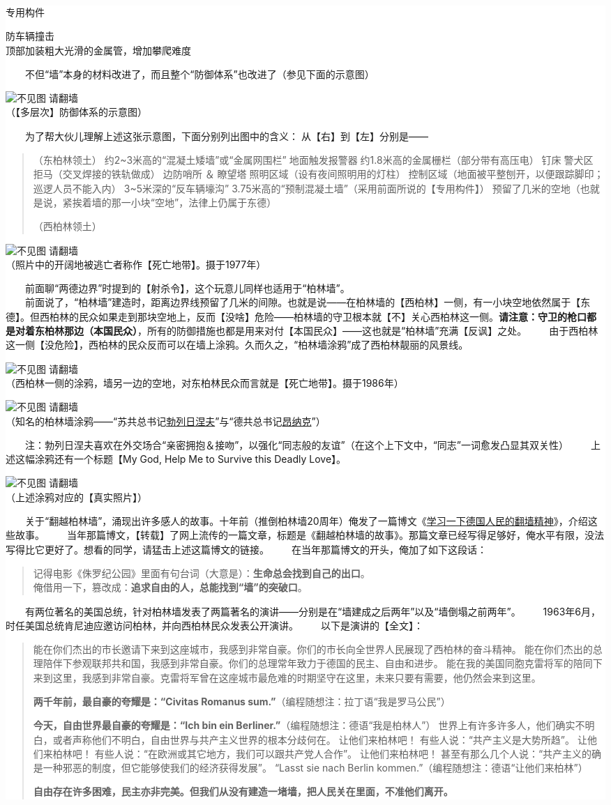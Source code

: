 专用构件

防车辆撞击  
顶部加装粗大光滑的金属管，增加攀爬难度

　　不但“墙”本身的材料改进了，而且整个“防御体系”也改进了（参见下面的示意图）

![不见图 请翻墙](https://lh5.googleusercontent.com/ABZA2iBSZcROeWPa0OK8PL7RflRql1Ddx5b4uWVbeNxBBTPOPUlOKqmaA7jnjoOe3ZXT3jzZlGslqdqmc5lCnSiWEEhkPn0YS-nkkYFT2TL6cD9tAIqxvkaj4CWLCL_jnrNLaPSORkE)  
（【多层次】防御体系的示意图）

　　为了帮大伙儿理解上述这张示意图，下面分别列出图中的含义： 从【右】到【左】分别是——

> （东柏林领土） 约2~3米高的“混凝土矮墙”或“金属网围栏” 地面触发报警器 约1.8米高的金属栅栏（部分带有高压电） 钉床 警犬区 拒马（交叉焊接的铁轨做成） 边防哨所 ＆ 瞭望塔 照明区域（设有夜间照明用的灯柱） 控制区域（地面被平整刨开，以便跟踪脚印；巡逻人员不能入内） 3~5米深的“反车辆壕沟” 3.75米高的“预制混凝土墙”（采用前面所说的【专用构件】） 预留了几米的空地（也就是说，紧挨着墙的那一小块“空地”，法律上仍属于东德）
> 
> （西柏林领土）

  

![不见图 请翻墙](https://lh6.googleusercontent.com/wKNMdWI6NFc77_ZROCyuwpA1Xwdl-i4hGIuNHBLuo5pIudayN1ayrDWT0-Uiw3BYdtoW-V_iJflk7jNwn5kdWiGwUmypucwPDebqUaX0yd7lT93fp4FK2CnZw3I-96TpAUCT4uf-y8Q)  
（照片中的开阔地被逃亡者称作【死亡地带】。摄于1977年）

  
　　前面聊“两德边界”时提到的【射杀令】，这个玩意儿同样也适用于“柏林墙”。  
　　前面说了，“柏林墙”建造时，距离边界线预留了几米的间隙。也就是说——在柏林墙的【西柏林】一侧，有一小块空地依然属于【东德】。但西柏林的民众如果走到那块空地上，反而【没啥】危险——柏林墙的守卫根本就【不】关心西柏林这一侧。**请注意：守卫的枪口都是对着东柏林那边（本国民众）**，所有的防御措施也都是用来对付【本国民众】——这也就是“柏林墙”充满【反讽】之处。 　　由于西柏林这一侧【没危险】，西柏林的民众反而可以在墙上涂鸦。久而久之，“柏林墙涂鸦”成了西柏林靓丽的风景线。

![不见图 请翻墙](https://lh3.googleusercontent.com/itWp9HQuOnGai9ohVr3LkVYDT6_KJvWXWbDzzpA1dvgvCoE2GBvEVbpRPuhplp8DSFh8efySI67x3y3wH3b0aF3kh_H1M0-IUV4LoJdTgWT5nWgGgnXIX2hSIGUU1FZv3iHQNaVr48w)  
（西柏林一侧的涂鸦，墙另一边的空地，对东柏林民众而言就是【死亡地带】。摄于1986年）

  

![不见图 请翻墙](https://lh6.googleusercontent.com/20S2XLNkoK1ShDffhYEN8IsgkK7oFTwAku0UqIjFNGH39FFiMNSnzv4-Du-VQ3P9kLfPOFSnvY0neaGOmWXdhQZpuPotdOw-Vtb03ob_6GAvDLziXe4gSfbPIjGQyXd9DLycsupCguI)  
（知名的柏林墙涂鸦——“苏共总书记[勃列日涅夫](https://zh.wikipedia.org/wiki/%E5%88%97%E6%98%82%E5%B0%BC%E5%BE%B7%C2%B7%E4%BC%8A%E9%87%8C%E5%A5%87%C2%B7%E5%8B%83%E5%88%97%E6%97%A5%E6%B6%85%E5%A4%AB)”与“德共总书记[昂纳克](https://zh.wikipedia.org/wiki/%E5%9F%83%E9%87%8C%E5%B8%8C%C2%B7%E6%98%82%E7%BA%B3%E5%85%8B)”）

　　注：勃列日涅夫喜欢在外交场合“亲密拥抱＆接吻”，以强化“同志般的友谊”（在这个上下文中，“同志”一词愈发凸显其双关性） 　　上述这幅涂鸦还有一个标题【My God, Help Me to Survive this Deadly Love】。

![不见图 请翻墙](https://lh3.googleusercontent.com/DoE28blGaF7MyBMNwgRG2_pz8XBDhQKEf-OYSwlRt6TX8YQduusoq19U6qdkFp-9sUv91k3LJQ-4YGYiaoG7pwXxZcehl7IfmQaRkKctGnQrwFt9sAyNBzdNB83IroOqYKwJCzQCqHs)  
（上述涂鸦对应的【真实照片】）

  
　　关于“翻越柏林墙”，涌现出许多感人的故事。十年前（推倒柏林墙20周年）俺发了一篇博文《[学习一下德国人民的翻墙精神](https://program-think.blogspot.com/2009/07/break-through-berlin-wall.html)》，介绍这些故事。 　　当年那篇博文，【转载】了网上流传的一篇文章，标题是《翻越柏林墙的故事》。那篇文章已经写得足够好，俺水平有限，没法写得比它更好了。想看的同学，请猛击上述这篇博文的链接。 　　在当年那篇博文的开头，俺加了如下这段话：

> 记得电影《侏罗纪公园》里面有句台词（大意是）：**生命总会找到自己的出口**。  
> 俺借用一下，篡改成：**追求自由的人，总能找到“墙”的突破口**。

　　有两位著名的美国总统，针对柏林墙发表了两篇著名的演讲——分别是在“墙建成之后两年”以及“墙倒塌之前两年”。 　　1963年6月，时任美国总统肯尼迪应邀访问柏林，并向西柏林民众发表公开演讲。 　　以下是演讲的【全文】：

> 能在你们杰出的市长邀请下来到这座城市，我感到非常自豪。你们的市长向全世界人民展现了西柏林的奋斗精神。 能在你们杰出的总理陪伴下参观联邦共和国，我感到非常自豪。你们的总理常年致力于德国的民主、自由和进步。 能在我的美国同胞克雷将军的陪同下来到这里，我感到非常自豪。克雷将军曾在这座城市最危难的时期坚守在这里，未来只要有需要，他仍然会来到这里。
> 
> **两千年前，最自豪的夸耀是：“Civitas Romanus sum.”**（编程随想注：拉丁语“我是罗马公民”）
> 
>   
> **今天，自由世界最自豪的夸耀是：“Ich bin ein Berliner.”**（编程随想注：德语“我是柏林人”） 世界上有许多许多人，他们确实不明白，或者声称他们不明白，自由世界与共产主义世界的根本分歧何在。 让他们来柏林吧！ 有些人说：“共产主义是大势所趋”。 让他们来柏林吧！ 有些人说：“在欧洲或其它地方，我们可以跟共产党人合作”。 让他们来柏林吧！ 甚至有那么几个人说：“共产主义的确是一种邪恶的制度，但它能够使我们的经济获得发展”。 “Lasst sie nach Berlin kommen.”（编程随想注：德语“让他们来柏林”）
> 
> **自由存在许多困难，民主亦非完美。但我们从没有建造一堵墙，把人民关在里面，不准他们离开。**
> 